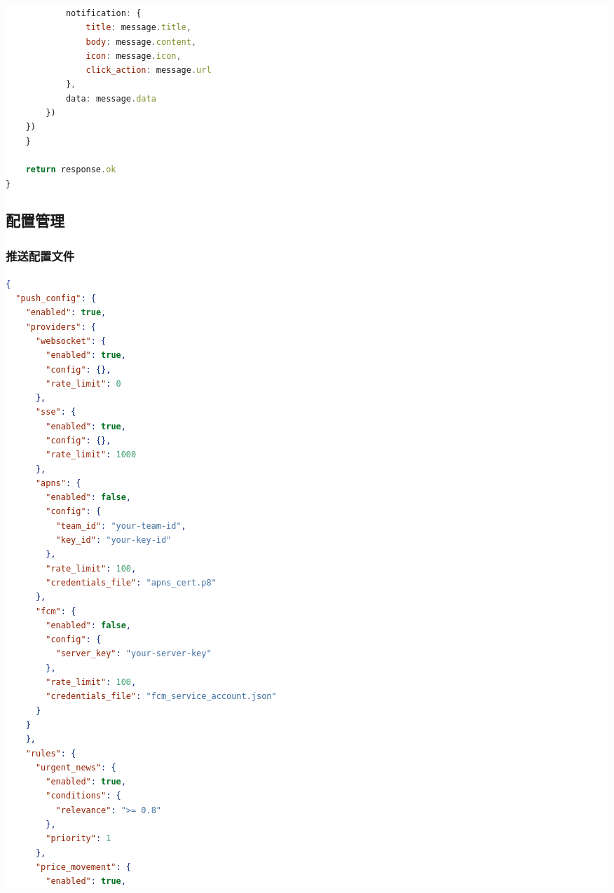 ```javascript
            notification: {
                title: message.title,
                body: message.content,
                icon: message.icon,
                click_action: message.url
            },
            data: message.data
        })
    })
    }

    return response.ok
}
```

## 配置管理

### 推送配置文件
```json
{
  "push_config": {
    "enabled": true,
    "providers": {
      "websocket": {
        "enabled": true,
        "config": {},
        "rate_limit": 0
      },
      "sse": {
        "enabled": true,
        "config": {},
        "rate_limit": 1000
      },
      "apns": {
        "enabled": false,
        "config": {
          "team_id": "your-team-id",
          "key_id": "your-key-id"
        },
        "rate_limit": 100,
        "credentials_file": "apns_cert.p8"
      },
      "fcm": {
        "enabled": false,
        "config": {
          "server_key": "your-server-key"
        },
        "rate_limit": 100,
        "credentials_file": "fcm_service_account.json"
      }
    }
    },
    "rules": {
      "urgent_news": {
        "enabled": true,
        "conditions": {
          "relevance": ">= 0.8"
        },
        "priority": 1
      },
      "price_movement": {
        "enabled": true,
```